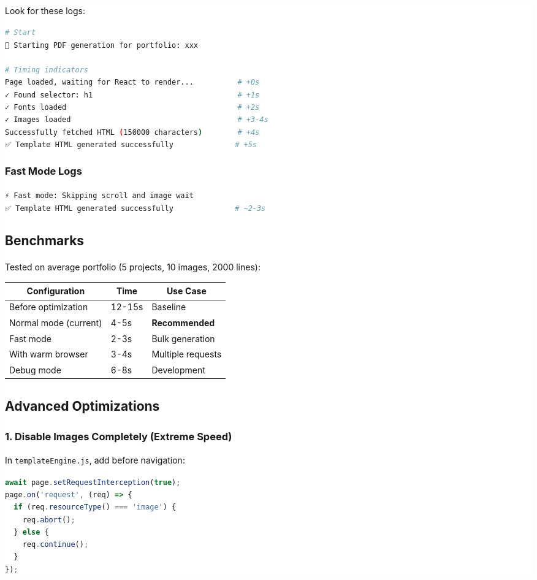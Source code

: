 Look for these logs:

```bash
# Start
🚀 Starting PDF generation for portfolio: xxx

# Timing indicators
Page loaded, waiting for React to render...          # +0s
✓ Found selector: h1                                 # +1s
✓ Fonts loaded                                       # +2s
✓ Images loaded                                      # +3-4s
Successfully fetched HTML (150000 characters)        # +4s
✅ Template HTML generated successfully              # +5s
```

### Fast Mode Logs

```bash
⚡ Fast mode: Skipping scroll and image wait
✅ Template HTML generated successfully              # ~2-3s
```

## Benchmarks

Tested on average portfolio (5 projects, 10 images, 2000 lines):

| Configuration | Time | Use Case |
|--------------|------|----------|
| Before optimization | 12-15s | Baseline |
| Normal mode (current) | 4-5s | **Recommended** |
| Fast mode | 2-3s | Bulk generation |
| With warm browser | 3-4s | Multiple requests |
| Debug mode | 6-8s | Development |

## Advanced Optimizations

### 1. Disable Images Completely (Extreme Speed)

In `templateEngine.js`, add before navigation:

```javascript
await page.setRequestInterception(true);
page.on('request', (req) => {
  if (req.resourceType() === 'image') {
    req.abort();
  } else {
    req.continue();
  }
});
```
